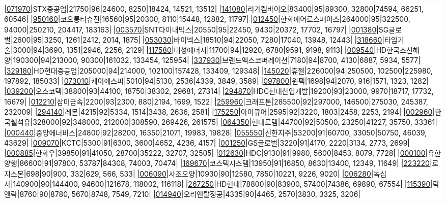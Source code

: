 |[071970](https://finance.daum.net/quotes/A071970)|STX중공업|21750|96|24600, 8250|18424, 14521, 13512|
|[141080](https://finance.daum.net/quotes/A141080)|리가켐바이오|83400|95|89300, 32800|74594, 66251, 60546|
|[950160](https://finance.daum.net/quotes/A950160)|코오롱티슈진|16560|95|20300, 8110|15448, 12882, 11797|
|[012450](https://finance.daum.net/quotes/A012450)|한화에어로스페이스|264000|95|322500, 94000|250210, 204417, 183163|
|[003570](https://finance.daum.net/quotes/A003570)|SNT다이내믹스|20550|95|22450, 9430|20372, 17702, 16797|
|[001380](https://finance.daum.net/quotes/A001380)|SG글로벌|2600|95|3250, 1261|2412, 2014, 1875|
|[053030](https://finance.daum.net/quotes/A053030)|바이넥스|18510|94|22050, 7280|17040, 13948, 12443|
|[318660](https://finance.daum.net/quotes/A318660)|타임기술|3000|94|3690, 1351|2946, 2256, 2129|
|[117580](https://finance.daum.net/quotes/A117580)|대성에너지|11700|94|12920, 6780|9591, 9198, 9113|
|[009540](https://finance.daum.net/quotes/A009540)|HD한국조선해양|190300|94|213000, 90300|161032, 133454, 125954|
|[337930](https://finance.daum.net/quotes/A337930)|브랜드엑스코퍼레이션|7180|94|8700, 4130|6887, 5934, 5577|
|[329180](https://finance.daum.net/quotes/A329180)|HD현대중공업|205000|94|214000, 102100|157428, 133409, 129348|
|[145020](https://finance.daum.net/quotes/A145020)|휴젤|226000|94|250500, 102500|225980, 197892, 185033|
|[073010](https://finance.daum.net/quotes/A073010)|케이에스피|5010|94|5130, 2536|4339, 3849, 3589|
|[097800](https://finance.daum.net/quotes/A097800)|윈팩|1698|94|2070, 916|1571, 1323, 1282|
|[039200](https://finance.daum.net/quotes/A039200)|오스코텍|38800|93|44100, 18750|38302, 29681, 27314|
|[294870](https://finance.daum.net/quotes/A294870)|HDC현대산업개발|19200|93|23000, 9970|18717, 17732, 16679|
|[012210](https://finance.daum.net/quotes/A012210)|삼미금속|2200|93|2300, 880|2194, 1699, 1522|
|[259960](https://finance.daum.net/quotes/A259960)|크래프톤|285500|92|297000, 146500|275030, 245387, 232009|
|[294140](https://finance.daum.net/quotes/A294140)|레몬|4215|92|5334, 1514|3438, 2636, 2581|
|[175250](https://finance.daum.net/quotes/A175250)|아이큐어|2595|92|3220, 1803|2458, 2253, 2194|
|[002960](https://finance.daum.net/quotes/A002960)|한국쉘석유|328000|92|348000, 212000|308590, 269426, 261575|
|[064350](https://finance.daum.net/quotes/A064350)|현대로템|44700|92|50500, 23250|41227, 35750, 33361|
|[000440](https://finance.daum.net/quotes/A000440)|중앙에너비스|24800|92|28200, 16350|21071, 19983, 19828|
|[055550](https://finance.daum.net/quotes/A055550)|신한지주|53200|91|60700, 33050|50750, 46039, 43629|
|[009070](https://finance.daum.net/quotes/A009070)|KCTC|5300|91|6300, 3600|4652, 4236, 4157|
|[001250](https://finance.daum.net/quotes/A001250)|GS글로벌|3220|91|4170, 2220|3134, 2773, 2699|
|[000885](https://finance.daum.net/quotes/A000885)|한화우|39850|91|41050, 28700|35222, 32707, 32505|
|[012630](https://finance.daum.net/quotes/A012630)|HDC|9130|91|9980, 5600|8453, 8079, 7728|
|[000100](https://finance.daum.net/quotes/A000100)|유한양행|86600|91|97800, 53787|84308, 74003, 70474|
|[169670](https://finance.daum.net/quotes/A169670)|코스텍시스템|13950|91|16850, 8630|13400, 12349, 11649|
|[223220](https://finance.daum.net/quotes/A223220)|로지스몬|698|90|900, 332|629, 566, 533|
|[006090](https://finance.daum.net/quotes/A006090)|사조오양|10930|90|12580, 7850|10221, 9226, 9020|
|[006280](https://finance.daum.net/quotes/A006280)|녹십자|140900|90|144400, 94600|121678, 118002, 116118|
|[267250](https://finance.daum.net/quotes/A267250)|HD현대|78800|90|83900, 57400|74386, 69890, 67554|
|[115390](https://finance.daum.net/quotes/A115390)|락앤락|8760|90|8780, 5670|8748, 7549, 7210|
|[014940](https://finance.daum.net/quotes/A014940)|오리엔탈정공|4335|90|4465, 2570|3830, 3325, 3206|